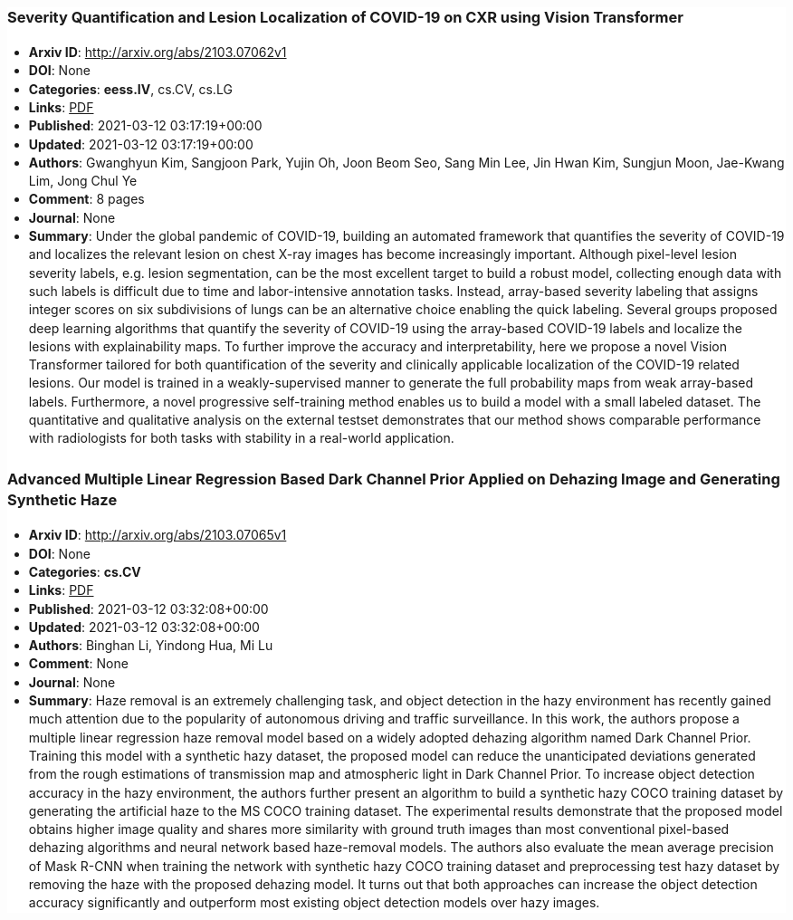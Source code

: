 

### Severity Quantification and Lesion Localization of COVID-19 on CXR using Vision Transformer
- **Arxiv ID**: http://arxiv.org/abs/2103.07062v1
- **DOI**: None
- **Categories**: **eess.IV**, cs.CV, cs.LG
- **Links**: [PDF](http://arxiv.org/pdf/2103.07062v1)
- **Published**: 2021-03-12 03:17:19+00:00
- **Updated**: 2021-03-12 03:17:19+00:00
- **Authors**: Gwanghyun Kim, Sangjoon Park, Yujin Oh, Joon Beom Seo, Sang Min Lee, Jin Hwan Kim, Sungjun Moon, Jae-Kwang Lim, Jong Chul Ye
- **Comment**: 8 pages
- **Journal**: None
- **Summary**: Under the global pandemic of COVID-19, building an automated framework that quantifies the severity of COVID-19 and localizes the relevant lesion on chest X-ray images has become increasingly important. Although pixel-level lesion severity labels, e.g. lesion segmentation, can be the most excellent target to build a robust model, collecting enough data with such labels is difficult due to time and labor-intensive annotation tasks. Instead, array-based severity labeling that assigns integer scores on six subdivisions of lungs can be an alternative choice enabling the quick labeling. Several groups proposed deep learning algorithms that quantify the severity of COVID-19 using the array-based COVID-19 labels and localize the lesions with explainability maps. To further improve the accuracy and interpretability, here we propose a novel Vision Transformer tailored for both quantification of the severity and clinically applicable localization of the COVID-19 related lesions. Our model is trained in a weakly-supervised manner to generate the full probability maps from weak array-based labels. Furthermore, a novel progressive self-training method enables us to build a model with a small labeled dataset. The quantitative and qualitative analysis on the external testset demonstrates that our method shows comparable performance with radiologists for both tasks with stability in a real-world application.



### Advanced Multiple Linear Regression Based Dark Channel Prior Applied on Dehazing Image and Generating Synthetic Haze
- **Arxiv ID**: http://arxiv.org/abs/2103.07065v1
- **DOI**: None
- **Categories**: **cs.CV**
- **Links**: [PDF](http://arxiv.org/pdf/2103.07065v1)
- **Published**: 2021-03-12 03:32:08+00:00
- **Updated**: 2021-03-12 03:32:08+00:00
- **Authors**: Binghan Li, Yindong Hua, Mi Lu
- **Comment**: None
- **Journal**: None
- **Summary**: Haze removal is an extremely challenging task, and object detection in the hazy environment has recently gained much attention due to the popularity of autonomous driving and traffic surveillance. In this work, the authors propose a multiple linear regression haze removal model based on a widely adopted dehazing algorithm named Dark Channel Prior. Training this model with a synthetic hazy dataset, the proposed model can reduce the unanticipated deviations generated from the rough estimations of transmission map and atmospheric light in Dark Channel Prior. To increase object detection accuracy in the hazy environment, the authors further present an algorithm to build a synthetic hazy COCO training dataset by generating the artificial haze to the MS COCO training dataset. The experimental results demonstrate that the proposed model obtains higher image quality and shares more similarity with ground truth images than most conventional pixel-based dehazing algorithms and neural network based haze-removal models. The authors also evaluate the mean average precision of Mask R-CNN when training the network with synthetic hazy COCO training dataset and preprocessing test hazy dataset by removing the haze with the proposed dehazing model. It turns out that both approaches can increase the object detection accuracy significantly and outperform most existing object detection models over hazy images.
